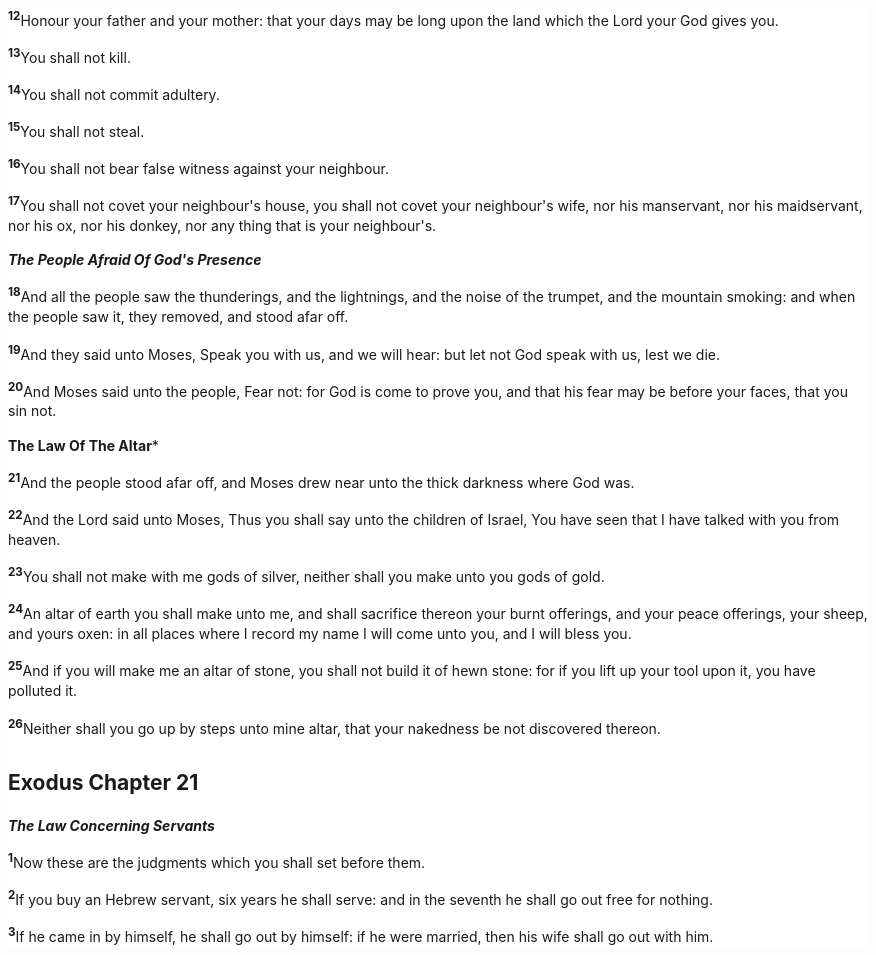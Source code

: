 <sup>**12**</sup>Honour your father and your mother: that your days may be long upon the land which the Lord your God gives you.

<sup>**13**</sup>You shall not kill.

<sup>**14**</sup>You shall not commit adultery.

<sup>**15**</sup>You shall not steal.

<sup>**16**</sup>You shall not bear false witness against your neighbour.

<sup>**17**</sup>You shall not covet your neighbour's house, you shall not covet your neighbour's wife, nor his manservant, nor his maidservant, nor his ox, nor his donkey, nor any thing that is your neighbour's.

***The People Afraid Of God's Presence***

<sup>**18**</sup>And all the people saw the thunderings, and the lightnings, and the noise of the trumpet, and the mountain smoking: and when the people saw it, they removed, and stood afar off.

<sup>**19**</sup>And they said unto Moses, Speak you with us, and we will hear: but let not God speak with us, lest we die.

<sup>**20**</sup>And Moses said unto the people, Fear not: for God is come to prove you, and that his fear may be before your faces, that you sin not.

**The Law Of The Altar***

<sup>**21**</sup>And the people stood afar off, and Moses drew near unto the thick darkness where God was.

<sup>**22**</sup>And the Lord said unto Moses, Thus you shall say unto the children of Israel, You have seen that I have talked with you from heaven.

<sup>**23**</sup>You shall not make with me gods of silver, neither shall you make unto you gods of gold.

<sup>**24**</sup>An altar of earth you shall make unto me, and shall sacrifice thereon your burnt offerings, and your peace offerings, your sheep, and yours oxen: in all places where I record my name I will come unto you, and I will bless you.

<sup>**25**</sup>And if you will make me an altar of stone, you shall not build it of hewn stone: for if you lift up your tool upon it, you have polluted it.

<sup>**26**</sup>Neither shall you go up by steps unto mine altar, that your nakedness be not discovered thereon.


## Exodus Chapter 21

***The Law Concerning Servants***

<sup>**1**</sup>Now these are the judgments which you shall set before them.

<sup>**2**</sup>If you buy an Hebrew servant, six years he shall serve: and in the seventh he shall go out free for nothing.

<sup>**3**</sup>If he came in by himself, he shall go out by himself: if he were married, then his wife shall go out with him.

